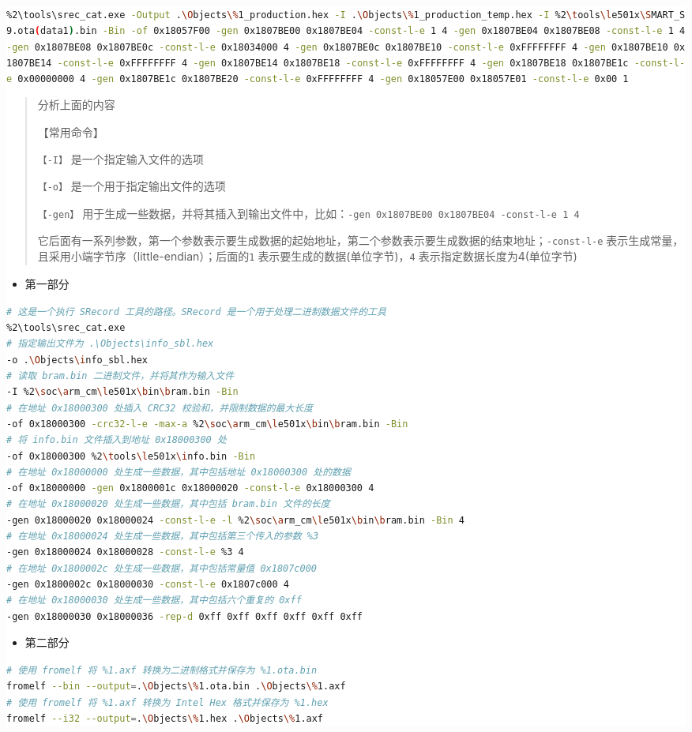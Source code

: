```bash
%2\tools\srec_cat.exe -Output .\Objects\%1_production.hex -I .\Objects\%1_production_temp.hex -I %2\tools\le501x\SMART_S9.ota(data1).bin -Bin -of 0x18057F00 -gen 0x1807BE00 0x1807BE04 -const-l-e 1 4 -gen 0x1807BE04 0x1807BE08 -const-l-e 1 4 -gen 0x1807BE08 0x1807BE0c -const-l-e 0x18034000 4 -gen 0x1807BE0c 0x1807BE10 -const-l-e 0xFFFFFFFF 4 -gen 0x1807BE10 0x1807BE14 -const-l-e 0xFFFFFFFF 4 -gen 0x1807BE14 0x1807BE18 -const-l-e 0xFFFFFFFF 4 -gen 0x1807BE18 0x1807BE1c -const-l-e 0x00000000 4 -gen 0x1807BE1c 0x1807BE20 -const-l-e 0xFFFFFFFF 4 -gen 0x18057E00 0x18057E01 -const-l-e 0x00 1 
```

> 分析上面的内容
>
> 【常用命令】
>
> `【-I】` 是一个指定输入文件的选项
>
> `【-o】` 是一个用于指定输出文件的选项
>
> `【-gen】` 用于生成一些数据，并将其插入到输出文件中，比如：`-gen 0x1807BE00 0x1807BE04 -const-l-e 1 4`
>
> 它后面有一系列参数，第一个参数表示要生成数据的起始地址，第二个参数表示要生成数据的结束地址；`-const-l-e` 表示生成常量，且采用小端字节序（little-endian）；后面的`1` 表示要生成的数据(单位字节)，`4` 表示指定数据长度为4(单位字节)
>
> 

- 第一部分

```bash
# 这是一个执行 SRecord 工具的路径。SRecord 是一个用于处理二进制数据文件的工具
%2\tools\srec_cat.exe
# 指定输出文件为 .\Objects\info_sbl.hex
-o .\Objects\info_sbl.hex
# 读取 bram.bin 二进制文件，并将其作为输入文件
-I %2\soc\arm_cm\le501x\bin\bram.bin -Bin
# 在地址 0x18000300 处插入 CRC32 校验和，并限制数据的最大长度
-of 0x18000300 -crc32-l-e -max-a %2\soc\arm_cm\le501x\bin\bram.bin -Bin
# 将 info.bin 文件插入到地址 0x18000300 处
-of 0x18000300 %2\tools\le501x\info.bin -Bin
# 在地址 0x18000000 处生成一些数据，其中包括地址 0x18000300 处的数据
-of 0x18000000 -gen 0x1800001c 0x18000020 -const-l-e 0x18000300 4
# 在地址 0x18000020 处生成一些数据，其中包括 bram.bin 文件的长度
-gen 0x18000020 0x18000024 -const-l-e -l %2\soc\arm_cm\le501x\bin\bram.bin -Bin 4
# 在地址 0x18000024 处生成一些数据，其中包括第三个传入的参数 %3
-gen 0x18000024 0x18000028 -const-l-e %3 4
# 在地址 0x1800002c 处生成一些数据，其中包括常量值 0x1807c000
-gen 0x1800002c 0x18000030 -const-l-e 0x1807c000 4
# 在地址 0x18000030 处生成一些数据，其中包括六个重复的 0xff
-gen 0x18000030 0x18000036 -rep-d 0xff 0xff 0xff 0xff 0xff 0xff
```

- 第二部分

```bash
# 使用 fromelf 将 %1.axf 转换为二进制格式并保存为 %1.ota.bin
fromelf --bin --output=.\Objects\%1.ota.bin .\Objects\%1.axf
# 使用 fromelf 将 %1.axf 转换为 Intel Hex 格式并保存为 %1.hex
fromelf --i32 --output=.\Objects\%1.hex .\Objects\%1.axf
```

